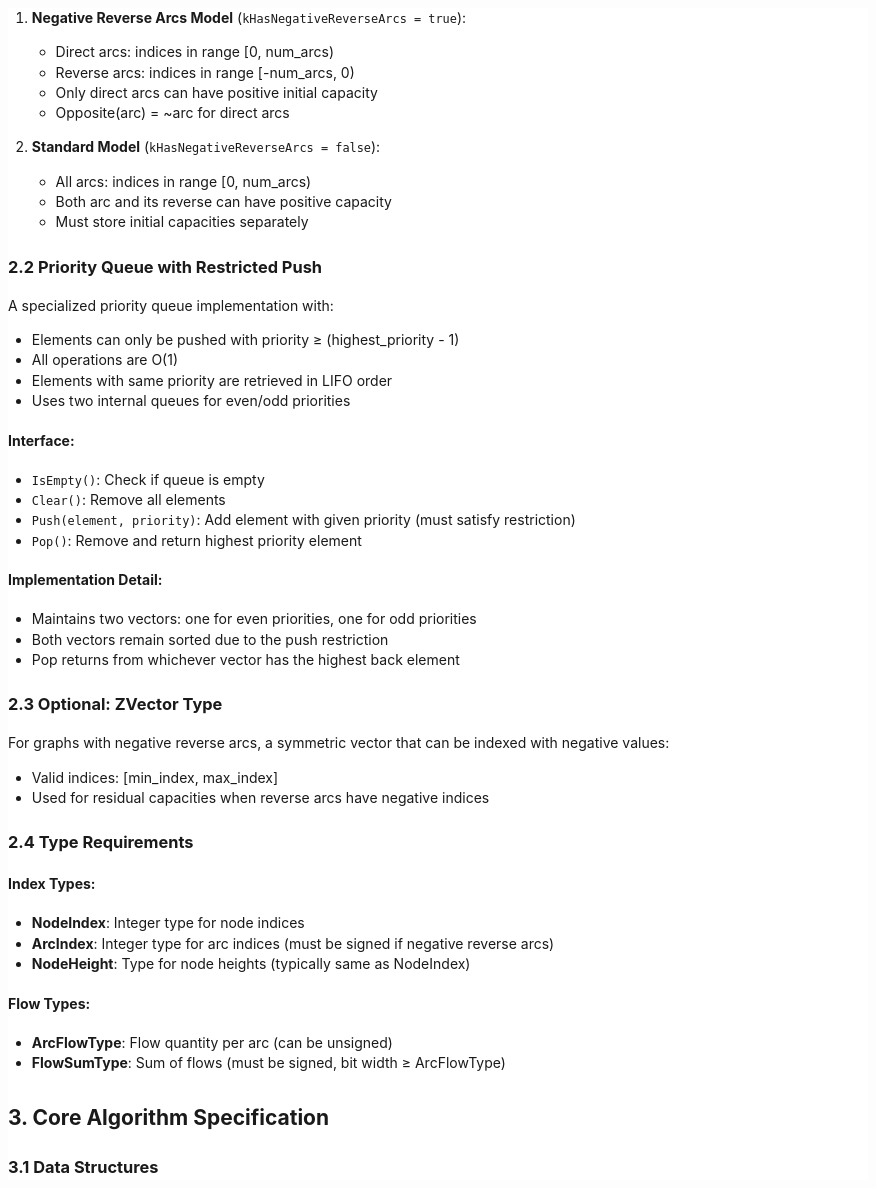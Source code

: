 1. **Negative Reverse Arcs Model** (`kHasNegativeReverseArcs = true`):
   - Direct arcs: indices in range [0, num_arcs)
   - Reverse arcs: indices in range [-num_arcs, 0)
   - Only direct arcs can have positive initial capacity
   - Opposite(arc) = ~arc for direct arcs

2. **Standard Model** (`kHasNegativeReverseArcs = false`):
   - All arcs: indices in range [0, num_arcs)
   - Both arc and its reverse can have positive capacity
   - Must store initial capacities separately

### 2.2 Priority Queue with Restricted Push

A specialized priority queue implementation with:
- Elements can only be pushed with priority ≥ (highest_priority - 1)
- All operations are O(1)
- Elements with same priority are retrieved in LIFO order
- Uses two internal queues for even/odd priorities

#### Interface:
- `IsEmpty()`: Check if queue is empty
- `Clear()`: Remove all elements
- `Push(element, priority)`: Add element with given priority (must satisfy restriction)
- `Pop()`: Remove and return highest priority element

#### Implementation Detail:
- Maintains two vectors: one for even priorities, one for odd priorities
- Both vectors remain sorted due to the push restriction
- Pop returns from whichever vector has the highest back element

### 2.3 Optional: ZVector Type

For graphs with negative reverse arcs, a symmetric vector that can be indexed with negative values:
- Valid indices: [min_index, max_index]
- Used for residual capacities when reverse arcs have negative indices

### 2.4 Type Requirements

#### Index Types:
- **NodeIndex**: Integer type for node indices
- **ArcIndex**: Integer type for arc indices (must be signed if negative reverse arcs)
- **NodeHeight**: Type for node heights (typically same as NodeIndex)

#### Flow Types:
- **ArcFlowType**: Flow quantity per arc (can be unsigned)
- **FlowSumType**: Sum of flows (must be signed, bit width ≥ ArcFlowType)

## 3. Core Algorithm Specification

### 3.1 Data Structures
